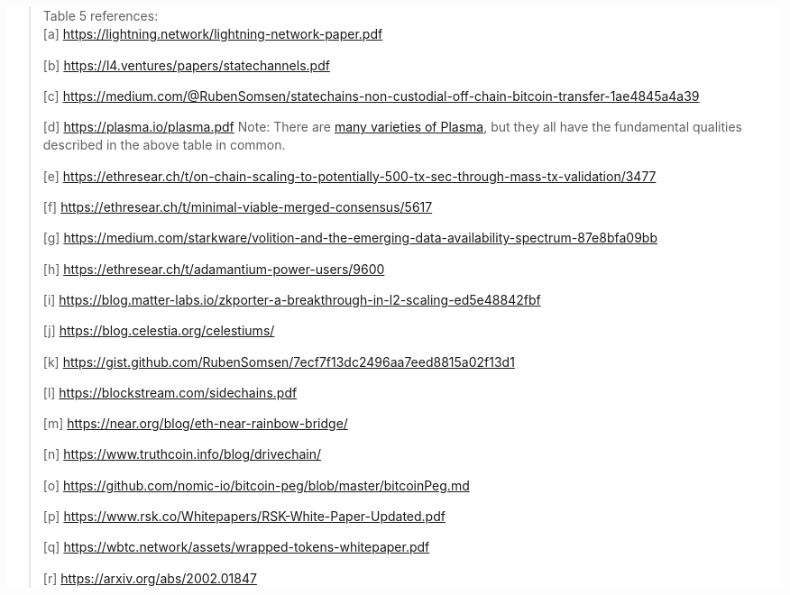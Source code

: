 > Table 5 references:  
> [a] <a href="https://lightning.network/lightning-network-paper.pdf" target="_blank">https://lightning.network/lightning-network-paper.pdf</a>
> 
> [b] <a href="https://l4.ventures/papers/statechannels.pdf" target="_blank">https://l4.ventures/papers/statechannels.pdf</a>
> 
> [c] <a href="https://medium.com/@RubenSomsen/statechains-non-custodial-off-chain-bitcoin-transfer-1ae4845a4a39" target="_blank">https://medium.com/@RubenSomsen/statechains-non-custodial-off-chain-bitcoin-transfer-1ae4845a4a39</a>
>
> [d] <a href="https://plasma.io/plasma.pdf" target="_blank">https://plasma.io/plasma.pdf</a> Note: There are <a href="https://medium.com/onther-tech/plasma-world-map-ba8810276bf2" target="_blank">many varieties of Plasma</a>, but they all have the fundamental qualities described in the above table in common.
>
> [e] <a href="https://ethresear.ch/t/on-chain-scaling-to-potentially-500-tx-sec-through-mass-tx-validation/3477" target="_blank">https://ethresear.ch/t/on-chain-scaling-to-potentially-500-tx-sec-through-mass-tx-validation/3477</a>
>
> [f] <a href="https://ethresear.ch/t/minimal-viable-merged-consensus/5617" target="_blank">https://ethresear.ch/t/minimal-viable-merged-consensus/5617</a>
>
> [g] <a href="https://medium.com/starkware/volition-and-the-emerging-data-availability-spectrum-87e8bfa09bb" target="_blank">https://medium.com/starkware/volition-and-the-emerging-data-availability-spectrum-87e8bfa09bb</a>
>
> [h] <a href="https://ethresear.ch/t/adamantium-power-users/9600" target="_blank">https://ethresear.ch/t/adamantium-power-users/9600</a>
>
> [i] <a href="https://blog.matter-labs.io/zkporter-a-breakthrough-in-l2-scaling-ed5e48842fbf" target="_blank">https://blog.matter-labs.io/zkporter-a-breakthrough-in-l2-scaling-ed5e48842fbf</a>
>
> [j] <a href="https://blog.celestia.org/celestiums/" target="_blank">https://blog.celestia.org/celestiums/</a>
>
> [k] <a href="https://gist.github.com/RubenSomsen/7ecf7f13dc2496aa7eed8815a02f13d1" target="_blank">https://gist.github.com/RubenSomsen/7ecf7f13dc2496aa7eed8815a02f13d1</a>
>
> [l] <a href="https://blockstream.com/sidechains.pdf" target="_blank">https://blockstream.com/sidechains.pdf</a>
>
> [m] <a href="https://near.org/blog/eth-near-rainbow-bridge/" target="_blank">https://near.org/blog/eth-near-rainbow-bridge/</a>
>
> [n] <a href="https://www.truthcoin.info/blog/drivechain/" target="_blank">https://www.truthcoin.info/blog/drivechain/</a>
>
> [o] <a href="https://github.com/nomic-io/bitcoin-peg/blob/master/bitcoinPeg.md" target="_blank">https://github.com/nomic-io/bitcoin-peg/blob/master/bitcoinPeg.md</a>
>
> [p] <a href="https://www.rsk.co/Whitepapers/RSK-White-Paper-Updated.pdf" target="_blank">https://www.rsk.co/Whitepapers/RSK-White-Paper-Updated.pdf</a>
>
> [q] <a href="https://wbtc.network/assets/wrapped-tokens-whitepaper.pdf" target="_blank">https://wbtc.network/assets/wrapped-tokens-whitepaper.pdf</a>
>
> [r] <a href="https://arxiv.org/abs/2002.01847" target="_blank">https://arxiv.org/abs/2002.01847</a>
